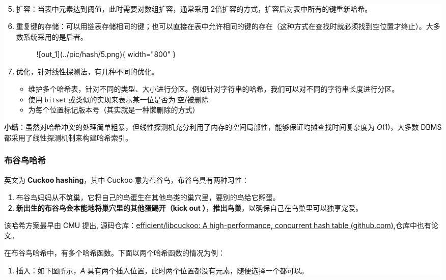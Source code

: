 5.   扩容：当表中元素达到阈值，此时需要对数组扩容，通常采用 $2$​ 倍扩容的方式，扩容后对表中所有的键重新哈希。

6.   重复键的存储：可以用链表存储相同的键；也可以直接在表中允许相同的键的存在（这种方式在查找时就必须找到空位置才终止）。大多数系统采用的是后者。

     <figure markdown>
     ![out_1](../pic/hash/5.png){ width="800" }
     </figure>

7.   优化，针对线性探测法，有几种不同的优化。
     -   维护多个哈希表，针对不同的类型、大小进行分区。例如针对字符串的哈希，我们可以对不同的字符串长度进行分区。
     -   使用 `bitset` 或类似的实现来表示某一位是否为 空/被删除
     -   为每个位置标记版本号（其实就是一种懒删除的方式）

**小结**：虽然对哈希冲突的处理简单粗暴，但线性探测机充分利用了内存的空间局部性，能够保证均摊查找时间复杂度为 $O(1)$，大多数 DBMS 都采用了线性探测机制来构建哈希索引。

### 布谷鸟哈希

英文为 **Cuckoo hashing**，其中 Cuckoo 意为布谷鸟，布谷鸟具有两种习性：

1.  布谷鸟妈妈从不筑巢，它将自己的鸟蛋生在其他鸟类的巢穴里，要别的鸟给它孵蛋。
2.  **新出生的布谷鸟会本能地将巢穴里的其他蛋踢开（kick out ）**，**推出鸟巢**，以确保自己在鸟巢里可以独享宠爱。

该哈希方案最早由 CMU 提出, 源码仓库：[efficient/libcuckoo: A high-performance, concurrent hash table (github.com)](https://github.com/efficient/libcuckoo),仓库中也有论文。

在布谷鸟哈希中，有多个哈希函数。下面以两个哈希函数的情况为例：

1.   插入：如下图所示，$A$ 具有两个插入位置，此时两个位置都没有元素，随便选择一个都可以。

     <figure markdown>